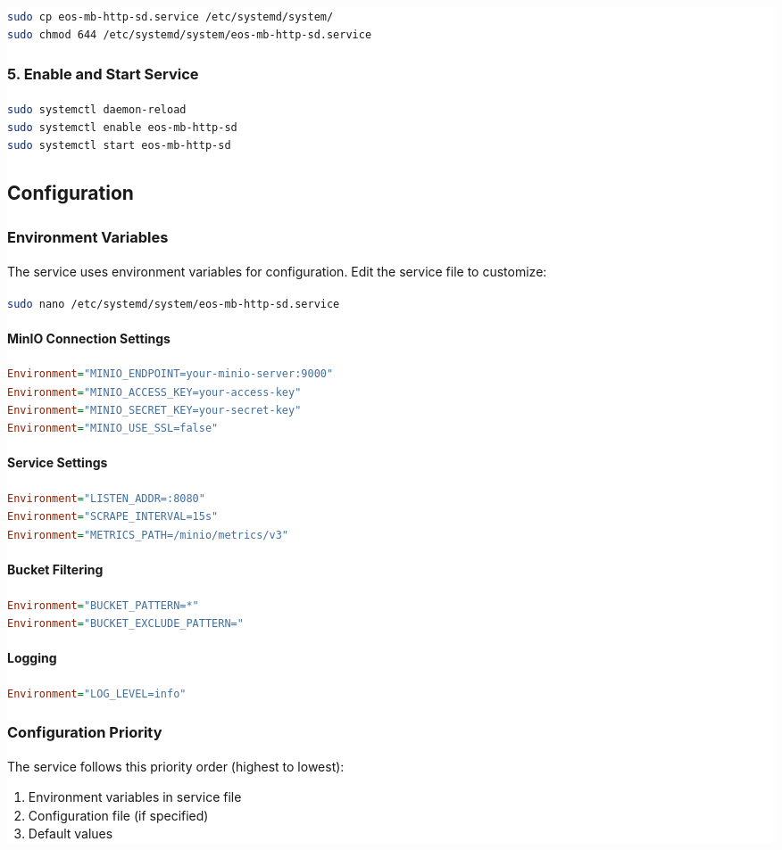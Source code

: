 ```bash
sudo cp eos-mb-http-sd.service /etc/systemd/system/
sudo chmod 644 /etc/systemd/system/eos-mb-http-sd.service
```

### 5. Enable and Start Service

```bash
sudo systemctl daemon-reload
sudo systemctl enable eos-mb-http-sd
sudo systemctl start eos-mb-http-sd
```

## Configuration

### Environment Variables

The service uses environment variables for configuration. Edit the service file to customize:

```bash
sudo nano /etc/systemd/system/eos-mb-http-sd.service
```

#### MinIO Connection Settings

```ini
Environment="MINIO_ENDPOINT=your-minio-server:9000"
Environment="MINIO_ACCESS_KEY=your-access-key"
Environment="MINIO_SECRET_KEY=your-secret-key"
Environment="MINIO_USE_SSL=false"
```

#### Service Settings

```ini
Environment="LISTEN_ADDR=:8080"
Environment="SCRAPE_INTERVAL=15s"
Environment="METRICS_PATH=/minio/metrics/v3"
```

#### Bucket Filtering

```ini
Environment="BUCKET_PATTERN=*"
Environment="BUCKET_EXCLUDE_PATTERN="
```

#### Logging

```ini
Environment="LOG_LEVEL=info"
```

### Configuration Priority

The service follows this priority order (highest to lowest):
1. Environment variables in service file
2. Configuration file (if specified)
3. Default values
